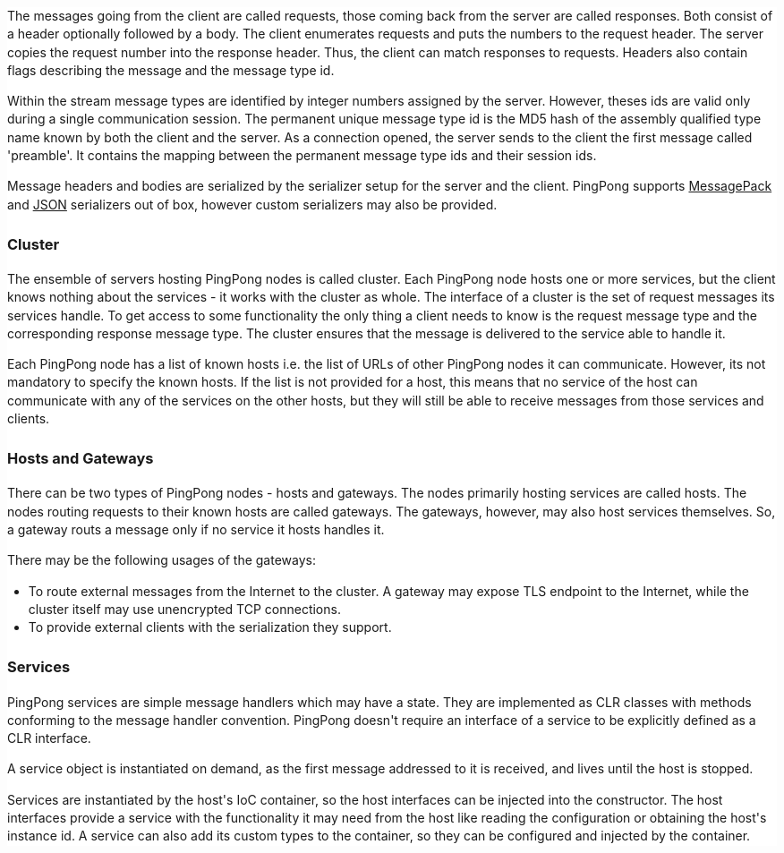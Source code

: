 The messages going from the client are called requests, those coming back from the server are called responses. Both consist of a header optionally followed by a body. The client enumerates requests and puts the numbers to the request header. The server copies the request number into the response header. Thus, the client can match responses to requests. Headers also contain flags describing the message and the message type id.

Within the stream message types are identified by integer numbers assigned by the server. However, theses ids are valid only during a single communication session. The permanent unique message type id is the MD5 hash of the assembly qualified type name known by both the client and the server. As a connection opened, the server sends to the client the first message called 'preamble'. It contains the mapping between the permanent message type ids and their session ids.

Message headers and bodies are serialized by the serializer setup for the server and the client. PingPong supports [MessagePack](https://msgpack.org) and [JSON](https://www.json.org) serializers out of box, however custom serializers may also be provided.

### Cluster

The ensemble of servers hosting PingPong nodes is called cluster. Each PingPong node hosts one or more services, but the client knows nothing about the services - it works with the cluster as whole. The interface of a cluster is the set of request messages its services handle. To get access to some functionality the only thing a client needs to know is the request message type and the corresponding response message type. The cluster ensures that the message is delivered to the service able to handle it.

Each PingPong node has a list of known hosts i.e. the list of URLs of other PingPong nodes it can communicate. However, its not mandatory to specify the known hosts. If the list is not provided for a host, this means that no service of the host can communicate with any of the services on the other hosts, but they will still be able to receive messages from those services and clients.

### Hosts and Gateways

There can be two types of PingPong nodes - hosts and gateways. The nodes primarily hosting services are called hosts. The nodes routing requests to their known hosts are called gateways. The gateways, however, may also host services themselves. So, a gateway routs a message only if no service it hosts handles it.

There may be the following usages of the gateways:

* To route external messages from the Internet to the cluster. A gateway may expose TLS endpoint to the Internet, while the cluster itself may use unencrypted TCP connections.
* To provide external clients with the serialization they support.

### Services

PingPong services are simple message handlers which may have a state. They are implemented as CLR classes with methods conforming to the message handler convention. PingPong doesn't require an interface of a service to be explicitly defined as a CLR interface. 

A service object is instantiated on demand, as the first message addressed to it is received, and lives until the host is stopped.

Services are instantiated by the host's IoC container, so the host interfaces can be injected into the constructor. The host interfaces provide a service with the functionality it may need from the host like reading the configuration or obtaining the host's instance id. A service can also add its custom types to the container, so they can be configured and injected by the container.

